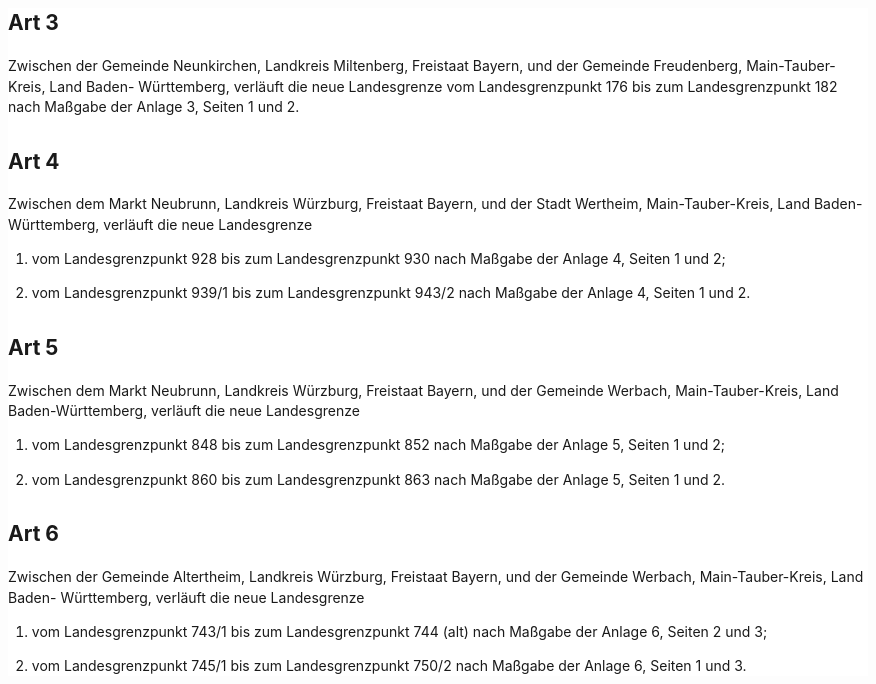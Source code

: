 ## Art 3

Zwischen der Gemeinde Neunkirchen, Landkreis Miltenberg, Freistaat
Bayern, und der Gemeinde Freudenberg, Main-Tauber-Kreis, Land Baden-
Württemberg, verläuft die neue Landesgrenze vom Landesgrenzpunkt 176
bis zum Landesgrenzpunkt 182 nach Maßgabe der Anlage 3, Seiten 1 und
2\.


## Art 4

Zwischen dem Markt Neubrunn, Landkreis Würzburg, Freistaat Bayern, und
der Stadt Wertheim, Main-Tauber-Kreis, Land Baden-Württemberg,
verläuft die neue Landesgrenze

1.  vom Landesgrenzpunkt 928 bis zum Landesgrenzpunkt 930 nach Maßgabe der
    Anlage 4, Seiten 1 und 2;


2.  vom Landesgrenzpunkt 939/1 bis zum Landesgrenzpunkt 943/2 nach Maßgabe
    der Anlage 4, Seiten 1 und 2.





## Art 5

Zwischen dem Markt Neubrunn, Landkreis Würzburg, Freistaat Bayern, und
der Gemeinde Werbach, Main-Tauber-Kreis, Land Baden-Württemberg,
verläuft die neue Landesgrenze

1.  vom Landesgrenzpunkt 848 bis zum Landesgrenzpunkt 852 nach Maßgabe der
    Anlage 5, Seiten 1 und 2;


2.  vom Landesgrenzpunkt 860 bis zum Landesgrenzpunkt 863 nach Maßgabe der
    Anlage 5, Seiten 1 und 2.





## Art 6

Zwischen der Gemeinde Altertheim, Landkreis Würzburg, Freistaat
Bayern, und der Gemeinde Werbach, Main-Tauber-Kreis, Land Baden-
Württemberg, verläuft die neue Landesgrenze

1.  vom Landesgrenzpunkt 743/1 bis zum Landesgrenzpunkt 744 (alt) nach
    Maßgabe der Anlage 6, Seiten 2 und 3;


2.  vom Landesgrenzpunkt 745/1 bis zum Landesgrenzpunkt 750/2 nach Maßgabe
    der Anlage 6, Seiten 1 und 3.




